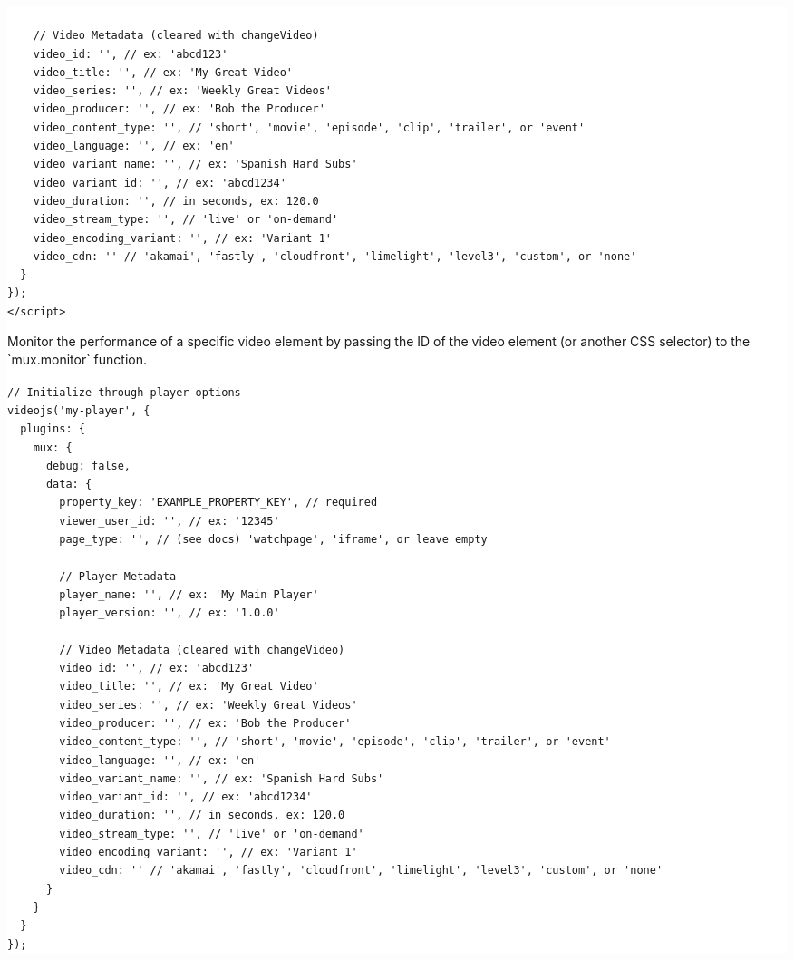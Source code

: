```video-element--html

    // Video Metadata (cleared with changeVideo)
    video_id: '', // ex: 'abcd123'
    video_title: '', // ex: 'My Great Video'
    video_series: '', // ex: 'Weekly Great Videos'
    video_producer: '', // ex: 'Bob the Producer'
    video_content_type: '', // 'short', 'movie', 'episode', 'clip', 'trailer', or 'event'
    video_language: '', // ex: 'en'
    video_variant_name: '', // ex: 'Spanish Hard Subs'
    video_variant_id: '', // ex: 'abcd1234'
    video_duration: '', // in seconds, ex: 120.0
    video_stream_type: '', // 'live' or 'on-demand'
    video_encoding_variant: '', // ex: 'Variant 1'
    video_cdn: '' // 'akamai', 'fastly', 'cloudfront', 'limelight', 'level3', 'custom', or 'none'
  }
});
</script>
```

<p class="lang-specific video-element">
  Monitor the performance of a specific video element by passing the ID of the video element (or another CSS selector) to the `mux.monitor` function.
</p>

```videojs
// Initialize through player options
videojs('my-player', {
  plugins: {
    mux: {
      debug: false,
      data: {
        property_key: 'EXAMPLE_PROPERTY_KEY', // required
        viewer_user_id: '', // ex: '12345'
        page_type: '', // (see docs) 'watchpage', 'iframe', or leave empty

        // Player Metadata
        player_name: '', // ex: 'My Main Player'
        player_version: '', // ex: '1.0.0'

        // Video Metadata (cleared with changeVideo)
        video_id: '', // ex: 'abcd123'
        video_title: '', // ex: 'My Great Video'
        video_series: '', // ex: 'Weekly Great Videos'
        video_producer: '', // ex: 'Bob the Producer'
        video_content_type: '', // 'short', 'movie', 'episode', 'clip', 'trailer', or 'event'
        video_language: '', // ex: 'en'
        video_variant_name: '', // ex: 'Spanish Hard Subs'
        video_variant_id: '', // ex: 'abcd1234'
        video_duration: '', // in seconds, ex: 120.0
        video_stream_type: '', // 'live' or 'on-demand'
        video_encoding_variant: '', // ex: 'Variant 1'
        video_cdn: '' // 'akamai', 'fastly', 'cloudfront', 'limelight', 'level3', 'custom', or 'none'
      }
    }
  }
});
```
